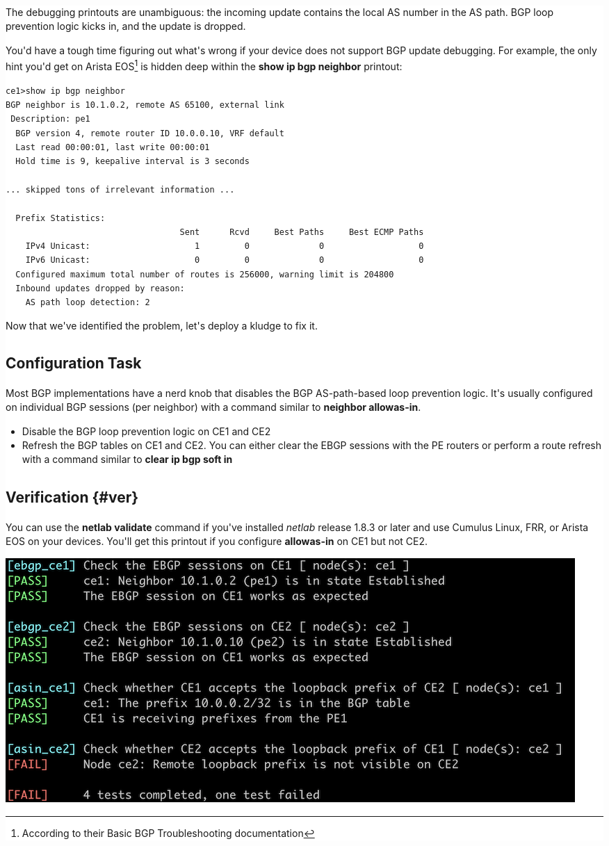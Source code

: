 The debugging printouts are unambiguous: the incoming update contains the local AS number in the AS path. BGP loop prevention logic kicks in, and the update is dropped.

You'd have a tough time figuring out what's wrong if your device does not support BGP update debugging. For example, the only hint you'd get on Arista EOS[^TDD] is hidden deep within the **show ip bgp neighbor** printout:

```
ce1>show ip bgp neighbor
BGP neighbor is 10.1.0.2, remote AS 65100, external link
 Description: pe1
  BGP version 4, remote router ID 10.0.0.10, VRF default
  Last read 00:00:01, last write 00:00:01
  Hold time is 9, keepalive interval is 3 seconds

... skipped tons of irrelevant information ...

  Prefix Statistics:
                                   Sent      Rcvd     Best Paths     Best ECMP Paths
    IPv4 Unicast:                     1         0              0                   0
    IPv6 Unicast:                     0         0              0                   0
  Configured maximum total number of routes is 256000, warning limit is 204800
  Inbound updates dropped by reason:
    AS path loop detection: 2
```

[^TDD]: According to their Basic BGP Troubleshooting documentation

Now that we've identified the problem, let's deploy a kludge to fix it.

## Configuration Task

Most BGP implementations have a nerd knob that disables the BGP AS-path-based loop prevention logic. It's usually configured on individual BGP sessions (per neighbor) with a command similar to **neighbor allowas-in**.

* Disable the BGP loop prevention logic on CE1 and CE2
* Refresh the BGP tables on CE1 and CE2. You can either clear the EBGP sessions with the PE routers or perform a route refresh with a command similar to **clear ip bgp soft in** 

## Verification {#ver}

You can use the **netlab validate** command if you've installed *netlab* release 1.8.3 or later and use Cumulus Linux, FRR, or Arista EOS on your devices. You'll get this printout if you configure **allowas-in** on CE1 but not CE2.

![](session-allowas-validate.png)


[^4B]: There are only 1024 unique private AS numbers unless you use 4-byte BGP AS numbers.
[^NDD]: Do not use the **debug ip bgp updates** command on a production router. That's how I disconnected a small country from the global Internet in the 1990s. The only somewhat safe way to use this powerful tool is with an access control list (ACL) that selects only the few prefixes you're interested in. 